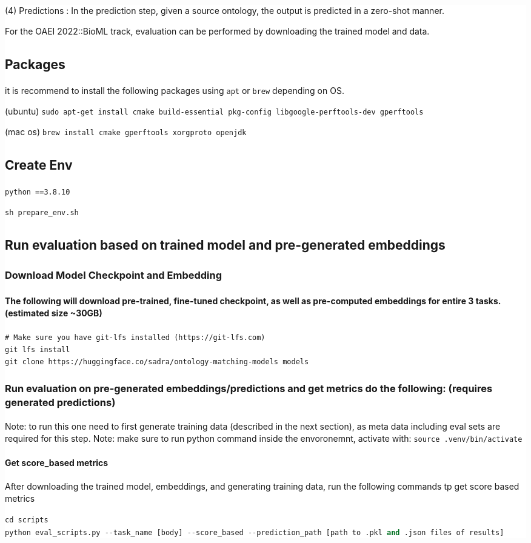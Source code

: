 (4) Predictions : In the prediction step, given a source ontology, the output is predicted in a zero-shot manner.

For the OAEI 2022::BioML track, evaluation can be performed by downloading the trained model and data.


## Packages

it is recommend to install the following packages using `apt` or `brew` depending on OS.


(ubuntu) `sudo apt-get install cmake build-essential pkg-config libgoogle-perftools-dev gperftools`

(mac os) `brew install cmake gperftools xorgproto openjdk`


## Create Env

`python ==3.8.10`

```
sh prepare_env.sh
```

## Run evaluation based on trained model and pre-generated embeddings

### Download Model Checkpoint and Embedding

#### The following will download pre-trained, fine-tuned checkpoint, as well as pre-computed embeddings for entire 3 tasks. (estimated size ~30GB)

```
# Make sure you have git-lfs installed (https://git-lfs.com)
git lfs install
git clone https://huggingface.co/sadra/ontology-matching-models models
```

### Run evaluation on pre-generated embeddings/predictions and get metrics do the following: (requires generated predictions)

Note: to run this one need to first generate training data (described in the next section), as meta data including eval sets are required for this step.
Note: make sure to run python command inside the envoronemnt, activate with: `source .venv/bin/activate`

#### Get score_based metrics

After downloading the trained model, embeddings, and generating training data, run the following commands tp get score based metrics

```python
cd scripts 
python eval_scripts.py --task_name [body] --score_based --prediction_path [path to .pkl and .json files of results]
```
